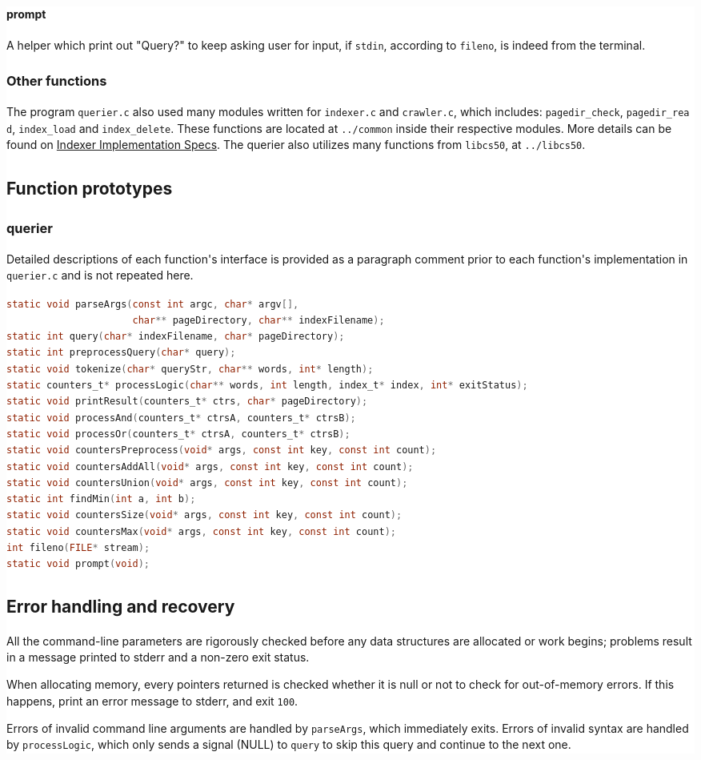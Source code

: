 #### prompt

A helper which print out "Query?" to keep asking user for input, if `stdin`, according to `fileno`, is indeed from the terminal.

### Other functions

The program `querier.c` also used many modules written for `indexer.c` and `crawler.c`, which includes: `pagedir_check`, `pagedir_read`, `index_load` and `index_delete`. These functions are located at `../common` inside their respective modules. More details can be found on [Indexer Implementation Specs](https://github.com/CS50Spring2023/tse-BuildNg/blob/submit5/indexer/IMPLEMENTATION.md). The querier also utilizes many functions from `libcs50`, at `../libcs50`.

## Function prototypes

### querier

Detailed descriptions of each function's interface is provided as a paragraph comment prior to each function's implementation in `querier.c` and is not repeated here.


```c
static void parseArgs(const int argc, char* argv[], 
                      char** pageDirectory, char** indexFilename);
static int query(char* indexFilename, char* pageDirectory);
static int preprocessQuery(char* query);
static void tokenize(char* queryStr, char** words, int* length);
static counters_t* processLogic(char** words, int length, index_t* index, int* exitStatus);
static void printResult(counters_t* ctrs, char* pageDirectory);
static void processAnd(counters_t* ctrsA, counters_t* ctrsB);
static void processOr(counters_t* ctrsA, counters_t* ctrsB);
static void countersPreprocess(void* args, const int key, const int count);
static void countersAddAll(void* args, const int key, const int count);
static void countersUnion(void* args, const int key, const int count);
static int findMin(int a, int b);
static void countersSize(void* args, const int key, const int count);
static void countersMax(void* args, const int key, const int count);
int fileno(FILE* stream);
static void prompt(void);
```


## Error handling and recovery

All the command-line parameters are rigorously checked before any data structures are allocated or work begins; problems result in a message printed to stderr and a non-zero exit status.

When allocating memory, every pointers returned is checked whether it is null or not to check for out-of-memory errors. If this happens, print an error message to stderr, and exit `100`.

Errors of invalid command line arguments are handled by `parseArgs`, which immediately exits. Errors of invalid syntax are handled by `processLogic`, which only sends a signal (NULL) to `query` to skip this query and continue to the next one.
